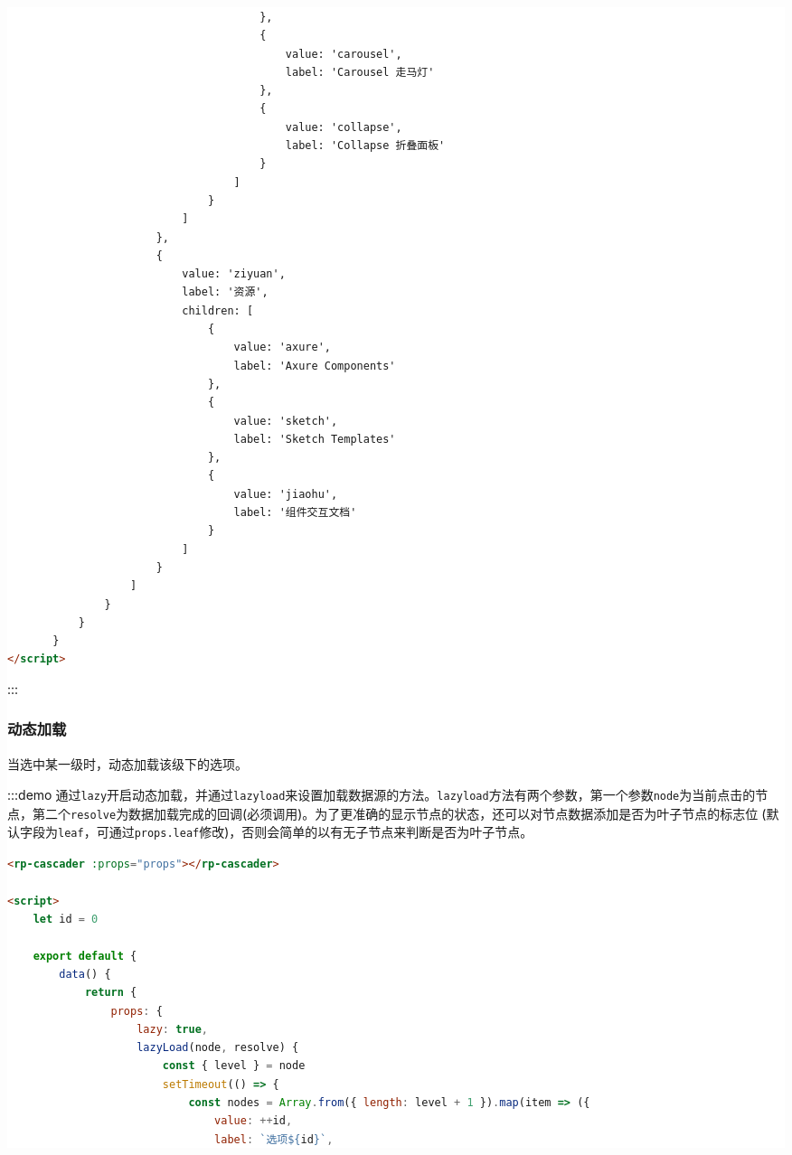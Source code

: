 ````html
                                       },
                                       {
                                           value: 'carousel',
                                           label: 'Carousel 走马灯'
                                       },
                                       {
                                           value: 'collapse',
                                           label: 'Collapse 折叠面板'
                                       }
                                   ]
                               }
                           ]
                       },
                       {
                           value: 'ziyuan',
                           label: '资源',
                           children: [
                               {
                                   value: 'axure',
                                   label: 'Axure Components'
                               },
                               {
                                   value: 'sketch',
                                   label: 'Sketch Templates'
                               },
                               {
                                   value: 'jiaohu',
                                   label: '组件交互文档'
                               }
                           ]
                       }
                   ]
               }
           }
       }
</script>
````

:::

### 动态加载

当选中某一级时，动态加载该级下的选项。

:::demo 通过`lazy`开启动态加载，并通过`lazyload`来设置加载数据源的方法。`lazyload`方法有两个参数，第一个参数`node`为当前点击的节点，第二个`resolve`为数据加载完成的回调(必须调用)。为了更准确的显示节点的状态，还可以对节点数据添加是否为叶子节点的标志位 (默认字段为`leaf`，可通过`props.leaf`修改)，否则会简单的以有无子节点来判断是否为叶子节点。

```html
<rp-cascader :props="props"></rp-cascader>

<script>
    let id = 0

    export default {
        data() {
            return {
                props: {
                    lazy: true,
                    lazyLoad(node, resolve) {
                        const { level } = node
                        setTimeout(() => {
                            const nodes = Array.from({ length: level + 1 }).map(item => ({
                                value: ++id,
                                label: `选项${id}`,
```